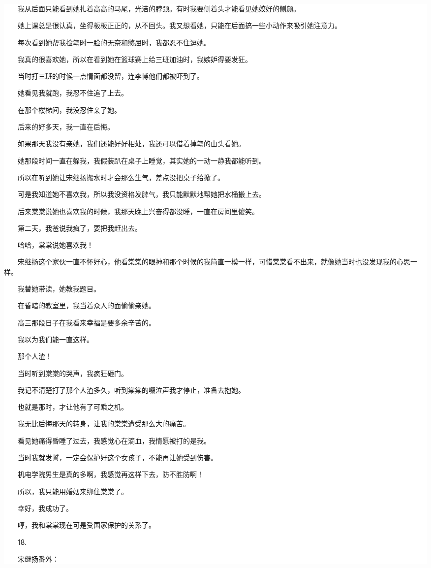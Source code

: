 &emsp;&emsp;我从后面只能看到她扎着高高的马尾，光洁的脖颈。有时我要侧着头才能看见她姣好的侧颜。  
  
&emsp;&emsp;她上课总是很认真，坐得板板正正的，从不回头。我又想看她，只能在后面搞一些小动作来吸引她注意力。  
  
&emsp;&emsp;每次看到她帮我捡笔时一脸的无奈和憋屈时，我都忍不住逗她。  
  
&emsp;&emsp;我真的很喜欢她，所以在看到她在篮球赛上给三班加油时，我嫉妒得要发狂。  
  
&emsp;&emsp;当时打三班的时候一点情面都没留，连李博他们都被吓到了。  
  
&emsp;&emsp;她看见我就跑，我忍不住追了上去。  
  
&emsp;&emsp;在那个楼梯间，我没忍住亲了她。  
  
&emsp;&emsp;后来的好多天，我一直在后悔。  
  
&emsp;&emsp;如果那天我没有亲她，我们还能好好相处，我还可以借着掉笔的由头看她。  
  
&emsp;&emsp;她那段时间一直在躲我，我假装趴在桌子上睡觉，其实她的一动一静我都能听到。  
  
&emsp;&emsp;所以在听到她让宋继扬搬水时才会那么生气，差点没把桌子给掀了。  
  
&emsp;&emsp;可是我知道她不喜欢我，所以我没资格发脾气，我只能默默地帮她把水桶搬上去。  
  
&emsp;&emsp;后来棠棠说她也喜欢我的时候，我那天晚上兴奋得都没睡，一直在房间里傻笑。  
  
&emsp;&emsp;第二天，我爸说我疯了，要把我赶出去。  
  
&emsp;&emsp;哈哈，棠棠说她喜欢我！  
  
&emsp;&emsp;宋继扬这个家伙一直不怀好心，他看棠棠的眼神和那个时候的我简直一模一样，可惜棠棠看不出来，就像她当时也没发现我的心思一样。  
  
&emsp;&emsp;我替她带读，她教我题目。  
  
&emsp;&emsp;在昏暗的教室里，我当着众人的面偷偷亲她。  
  
&emsp;&emsp;高三那段日子在我看来幸福是要多余辛苦的。  
  
&emsp;&emsp;我以为我们能一直这样。  
  
&emsp;&emsp;那个人渣！  
  
&emsp;&emsp;当时听到棠棠的哭声，我疯狂砸门。  
  
&emsp;&emsp;我记不清楚打了那个人渣多久，听到棠棠的啜泣声我才停止，准备去抱她。  
  
&emsp;&emsp;也就是那时，才让他有了可乘之机。  
  
&emsp;&emsp;我无比后悔那天的转身，让我的棠棠遭受那么大的痛苦。  
  
&emsp;&emsp;看见她痛得昏睡了过去，我感觉心在滴血，我情愿被打的是我。  
  
&emsp;&emsp;当时我就发誓，一定会保护好这个女孩子，不能再让她受到伤害。  
  
&emsp;&emsp;机电学院男生是真的多啊，我感觉再这样下去，防不胜防啊！  
  
&emsp;&emsp;所以，我只能用婚姻来绑住棠棠了。  
  
&emsp;&emsp;幸好，我成功了。  
  
&emsp;&emsp;哼，我和棠棠现在可是受国家保护的关系了。  
  
&emsp;&emsp;18.  
  
&emsp;&emsp;宋继扬番外：  
  